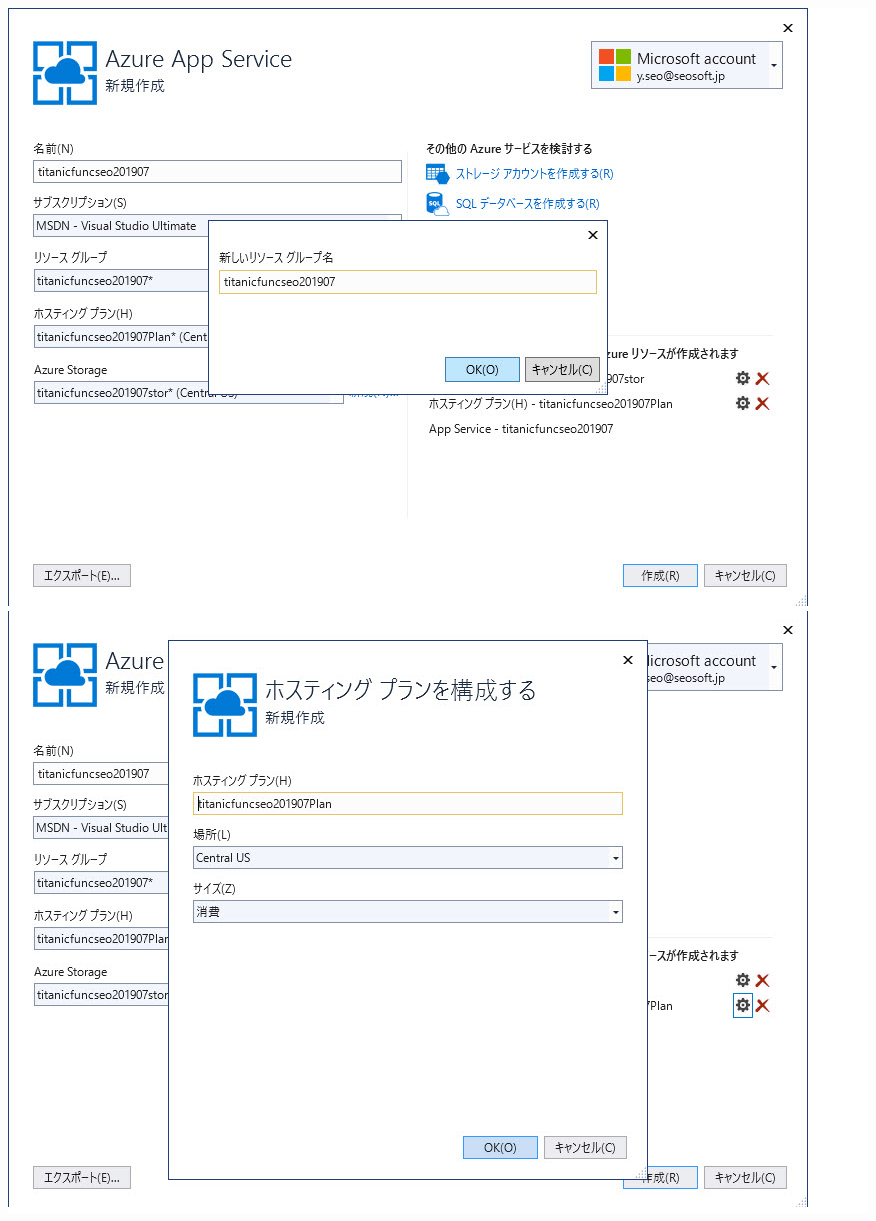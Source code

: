    ![New App Service Resource Group](./images/04/new_app_service_resource_group.jpg)
   ![New App Service Hosting Plan](./images/04/new_app_service_hosting_plan.jpg)